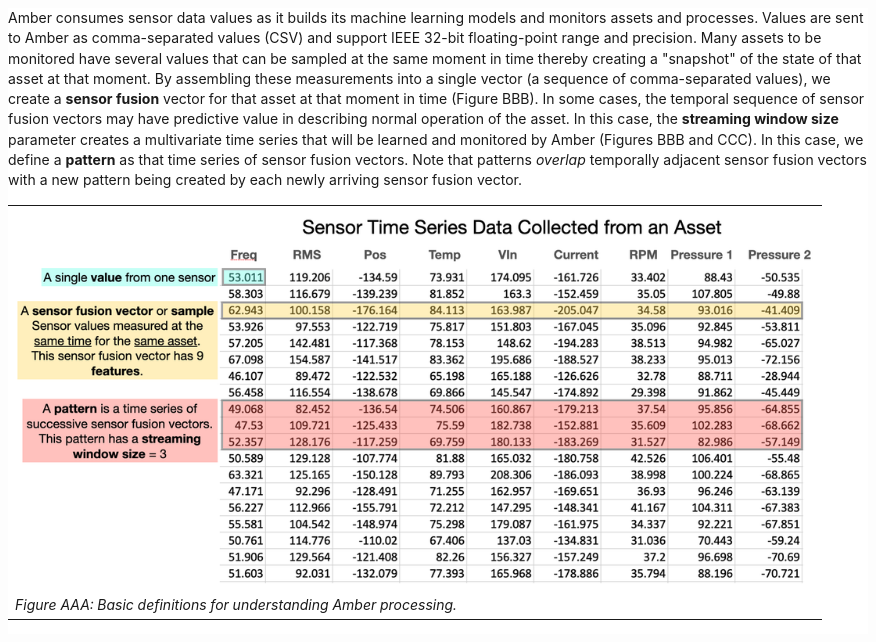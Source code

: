 Amber consumes sensor data values as it builds its machine learning models and monitors assets and processes. Values are sent to Amber as comma-separated values (CSV) and support IEEE 32-bit floating-point range and precision. Many assets to be monitored have several values that can be sampled at the same moment in time thereby creating a "snapshot" of the state of that asset at that moment. By assembling these measurements into a single vector (a sequence of comma-separated values), we create a **sensor fusion** vector for that asset at that moment in time (Figure BBB). In some cases, the temporal sequence of sensor fusion vectors may have predictive value in describing normal operation of the asset. In this case, the **streaming window size** parameter creates a multivariate time series that will be learned and monitored by Amber (Figures BBB and CCC). In this case, we define a **pattern** as that time series of sensor fusion vectors. Note that patterns *overlap* temporally adjacent sensor fusion vectors with a new pattern being created by each newly arriving sensor fusion vector. 

<table class="table">
  <tr>
    <td><img src="Figures/AmberDefinitions.png" width="800"></td>
  </tr>
  <tr>
    <td><em>Figure AAA: Basic definitions for understanding Amber processing.</em></td>
  </tr>
</table>

<table class="table">
  <tr>